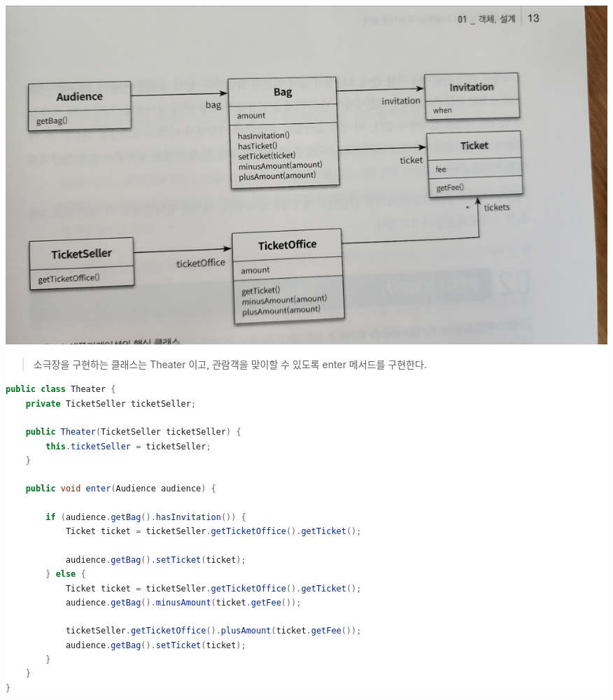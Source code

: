 ![img.png](이미지/1.1.png)

> 소극장을 구현하는 클래스는 Theater 이고, 관람객을 맞이할 수 있도록 enter 메서드를 구현한다.

```java
public class Theater {
    private TicketSeller ticketSeller;
    
    public Theater(TicketSeller ticketSeller) {
        this.ticketSeller = ticketSeller;
    }
    
    public void enter(Audience audience) {
        
        if (audience.getBag().hasInvitation()) {
            Ticket ticket = ticketSeller.getTicketOffice().getTicket();
            
            audience.getBag().setTicket(ticket);
        } else {
            Ticket ticket = ticketSeller.getTicketOffice().getTicket();
            audience.getBag().minusAmount(ticket.getFee());
            
            ticketSeller.getTicketOffice().plusAmount(ticket.getFee());
            audience.getBag().setTicket(ticket);
        }
    }
}

```
